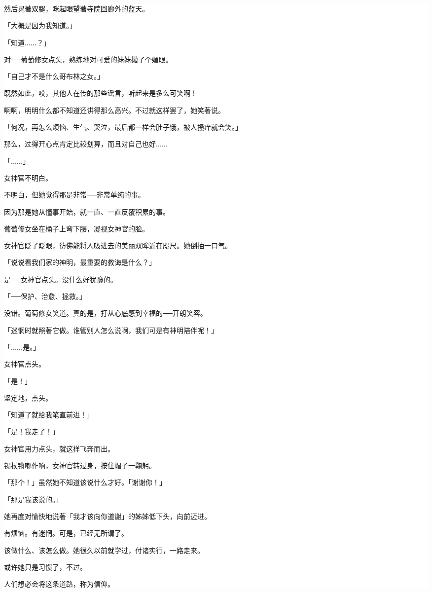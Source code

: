 然后晃著双腿，眯起眼望著寺院回廊外的蓝天。

「大概是因为我知道。」

「知道……？」

对──葡萄修女点头，熟练地对可爱的妹妹拋了个媚眼。

「自己才不是什么哥布林之女。」

既然如此，哎，其他人在传的那些谣言，听起来是多么可笑啊！

啊啊，明明什么都不知道还讲得那么高兴。不过就这样罢了，她笑著说。

「何况，再怎么烦恼、生气、哭泣，最后都一样会肚子饿，被人搔痒就会笑。」

那么，过得开心点肯定比较划算，而且对自己也好……

「……」

女神官不明白。

不明白，但她觉得那是非常──非常单纯的事。

因为那是她从懂事开始，就一直、一直反覆积累的事。

葡萄修女坐在桶子上弯下腰，凝视女神官的脸。

女神官眨了眨眼，彷佛能将人吸进去的美丽双眸近在咫尺。她倒抽一口气。

「说说看我们家的神明，最重要的教诲是什么？」

是──女神官点头。没什么好犹豫的。

「──保护、治愈、拯救。」

没错。葡萄修女笑道。真的是，打从心底感到幸福的──开朗笑容。

「迷惘时就照著它做。谁管别人怎么说啊，我们可是有神明陪伴呢！」

「……是。」

女神官点头。

「是！」

坚定地，点头。

「知道了就给我笔直前进！」

「是！我走了！」

女神官用力点头，就这样飞奔而出。

锡杖锵啷作响，女神官转过身，按住帽子一鞠躬。

「那个！」虽然她不知道该说什么才好。「谢谢你！」

「那是我该说的。」

她再度对愉快地说著「我才该向你道谢」的姊姊低下头，向前迈进。

有烦恼。有迷惘。可是，已经无所谓了。

该做什么、该怎么做。她很久以前就学过，付诸实行，一路走来。

或许她只是习惯了，不过。

人们想必会将这条道路，称为信仰。


